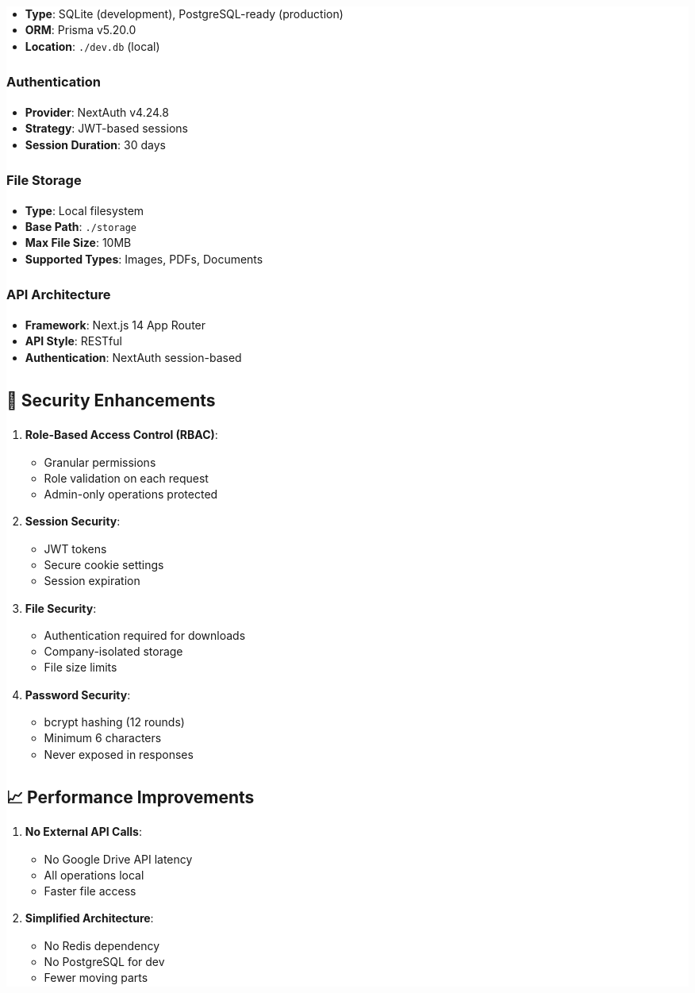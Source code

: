 - **Type**: SQLite (development), PostgreSQL-ready (production)
- **ORM**: Prisma v5.20.0
- **Location**: `./dev.db` (local)

### Authentication

- **Provider**: NextAuth v4.24.8
- **Strategy**: JWT-based sessions
- **Session Duration**: 30 days

### File Storage

- **Type**: Local filesystem
- **Base Path**: `./storage`
- **Max File Size**: 10MB
- **Supported Types**: Images, PDFs, Documents

### API Architecture

- **Framework**: Next.js 14 App Router
- **API Style**: RESTful
- **Authentication**: NextAuth session-based

## 🔐 Security Enhancements

1. **Role-Based Access Control (RBAC)**:
   - Granular permissions
   - Role validation on each request
   - Admin-only operations protected

2. **Session Security**:
   - JWT tokens
   - Secure cookie settings
   - Session expiration

3. **File Security**:
   - Authentication required for downloads
   - Company-isolated storage
   - File size limits

4. **Password Security**:
   - bcrypt hashing (12 rounds)
   - Minimum 6 characters
   - Never exposed in responses

## 📈 Performance Improvements

1. **No External API Calls**:
   - No Google Drive API latency
   - All operations local
   - Faster file access

2. **Simplified Architecture**:
   - No Redis dependency
   - No PostgreSQL for dev
   - Fewer moving parts
